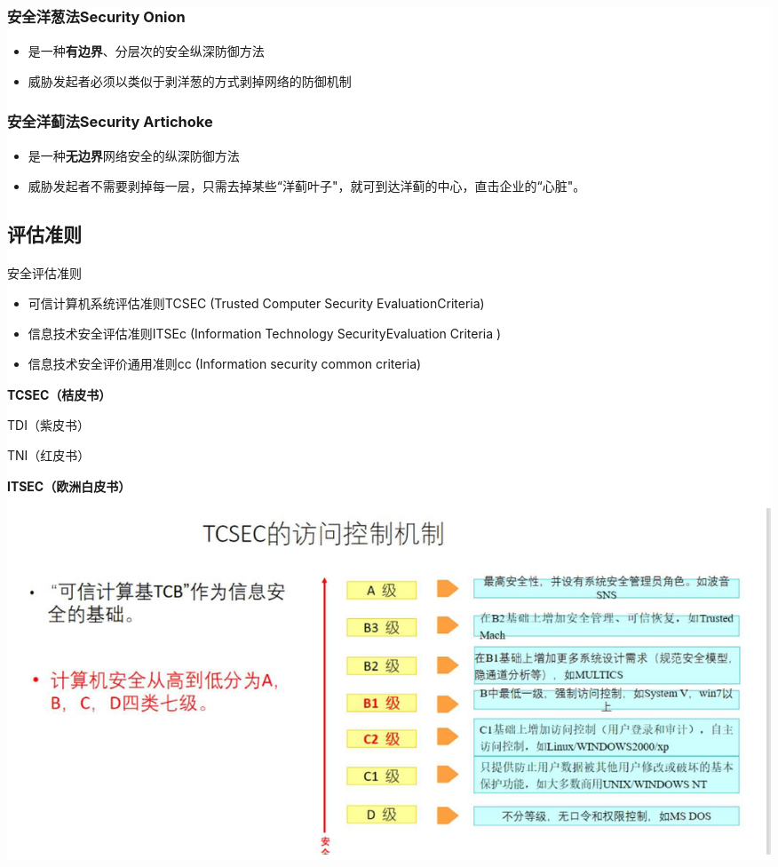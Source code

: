### **安全洋葱法Security Onion**

- 是一种**有边界**、分层次的安全纵深防御方法

- 威胁发起者必须以类似于剥洋葱的方式剥掉网络的防御机制

### **安全洋蓟法Security Artichoke**

- 是一种**无边界**网络安全的纵深防御方法

- 威胁发起者不需要剥掉每一层，只需去掉某些“洋蓟叶子"，就可到达洋蓟的中心，直击企业的“心脏"。



## 评估准则

安全评估准则

- 可信计算机系统评估准则TCSEC (Trusted Computer Security EvaluationCriteria)

- 信息技术安全评估准则ITSEc (Information Technology SecurityEvaluation Criteria )

- 信息技术安全评价通用准则cc (Information security common criteria)



**TCSEC（桔皮书）**

TDI（紫皮书）

TNI（红皮书）

**ITSEC（欧洲白皮书）**

![image-20221029164539213](img/image-20221029164539213-16670331409391.png)


